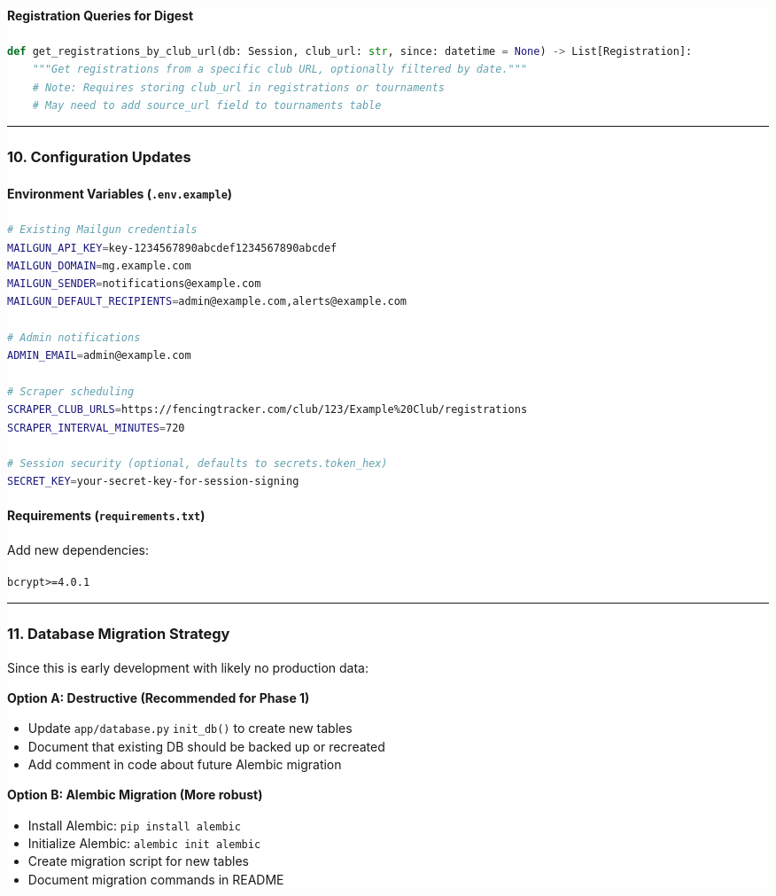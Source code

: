 #### Registration Queries for Digest
```python
def get_registrations_by_club_url(db: Session, club_url: str, since: datetime = None) -> List[Registration]:
    """Get registrations from a specific club URL, optionally filtered by date."""
    # Note: Requires storing club_url in registrations or tournaments
    # May need to add source_url field to tournaments table
```

---

### 10. Configuration Updates

#### Environment Variables (`.env.example`)
```bash
# Existing Mailgun credentials
MAILGUN_API_KEY=key-1234567890abcdef1234567890abcdef
MAILGUN_DOMAIN=mg.example.com
MAILGUN_SENDER=notifications@example.com
MAILGUN_DEFAULT_RECIPIENTS=admin@example.com,alerts@example.com

# Admin notifications
ADMIN_EMAIL=admin@example.com

# Scraper scheduling
SCRAPER_CLUB_URLS=https://fencingtracker.com/club/123/Example%20Club/registrations
SCRAPER_INTERVAL_MINUTES=720

# Session security (optional, defaults to secrets.token_hex)
SECRET_KEY=your-secret-key-for-session-signing
```

#### Requirements (`requirements.txt`)
Add new dependencies:
```
bcrypt>=4.0.1
```

---

### 11. Database Migration Strategy

Since this is early development with likely no production data:

**Option A: Destructive (Recommended for Phase 1)**
- Update `app/database.py` `init_db()` to create new tables
- Document that existing DB should be backed up or recreated
- Add comment in code about future Alembic migration

**Option B: Alembic Migration (More robust)**
- Install Alembic: `pip install alembic`
- Initialize Alembic: `alembic init alembic`
- Create migration script for new tables
- Document migration commands in README
